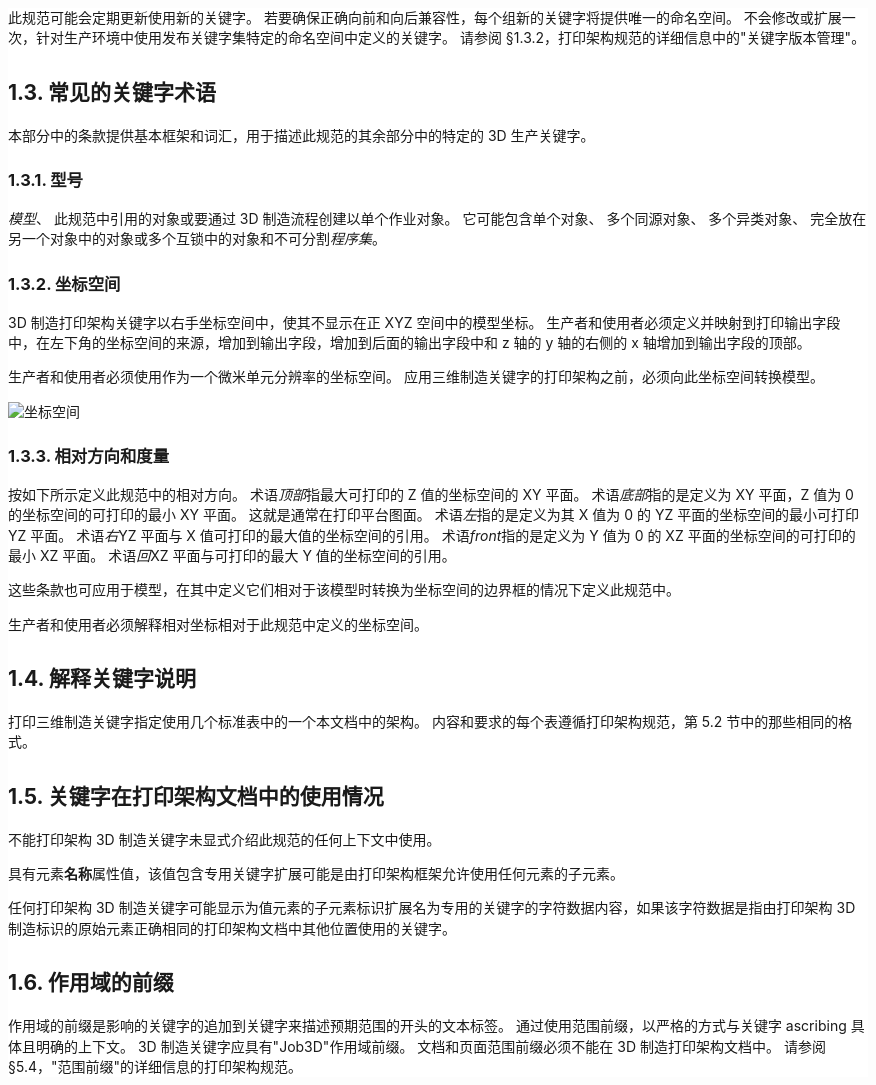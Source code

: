 此规范可能会定期更新使用新的关键字。 若要确保正确向前和向后兼容性，每个组新的关键字将提供唯一的命名空间。 不会修改或扩展一次，针对生产环境中使用发布关键字集特定的命名空间中定义的关键字。 请参阅 §1.3.2，打印架构规范的详细信息中的"关键字版本管理"。

## <a name="13-common-keyword-terminology"></a>1.3. 常见的关键字术语


本部分中的条款提供基本框架和词汇，用于描述此规范的其余部分中的特定的 3D 生产关键字。

### <a name="131-model"></a>1.3.1. 型号

*模型*、 此规范中引用的对象或要通过 3D 制造流程创建以单个作业对象。 它可能包含单个对象、 多个同源对象、 多个异类对象、 完全放在另一个对象中的对象或多个互锁中的对象和不可分割*程序集*。

### <a name="132-coordinate-space"></a>1.3.2. 坐标空间

3D 制造打印架构关键字以右手坐标空间中，使其不显示在正 XYZ 空间中的模型坐标。 生产者和使用者必须定义并映射到打印输出字段中，在左下角的坐标空间的来源，增加到输出字段，增加到后面的输出字段中和 z 轴的 y 轴的右侧的 x 轴增加到输出字段的顶部。

生产者和使用者必须使用作为一个微米单元分辨率的坐标空间。 应用三维制造关键字的打印架构之前，必须向此坐标空间转换模型。

![坐标空间](images/coordinate-space.png)

### <a name="133-relative-directions-and-measurement"></a>1.3.3. 相对方向和度量

按如下所示定义此规范中的相对方向。 术语*顶部*指最大可打印的 Z 值的坐标空间的 XY 平面。 术语*底部*指的是定义为 XY 平面，Z 值为 0 的坐标空间的可打印的最小 XY 平面。 这就是通常在打印平台图面。 术语*左*指的是定义为其 X 值为 0 的 YZ 平面的坐标空间的最小可打印 YZ 平面。 术语*右*YZ 平面与 X 值可打印的最大值的坐标空间的引用。 术语*front*指的是定义为 Y 值为 0 的 XZ 平面的坐标空间的可打印的最小 XZ 平面。 术语*回*XZ 平面与可打印的最大 Y 值的坐标空间的引用。

这些条款也可应用于模型，在其中定义它们相对于该模型时转换为坐标空间的边界框的情况下定义此规范中。

生产者和使用者必须解释相对坐标相对于此规范中定义的坐标空间。

## <a name="14-interpreting-keyword-descriptions"></a>1.4. 解释关键字说明


打印三维制造关键字指定使用几个标准表中的一个本文档中的架构。 内容和要求的每个表遵循打印架构规范，第 5.2 节中的那些相同的格式。

## <a name="15-keyword-usage-in-print-schema-documents"></a>1.5. 关键字在打印架构文档中的使用情况


不能打印架构 3D 制造关键字未显式介绍此规范的任何上下文中使用。

具有元素**名称**属性值，该值包含专用关键字扩展可能是由打印架构框架允许使用任何元素的子元素。

任何打印架构 3D 制造关键字可能显示为值元素的子元素标识扩展名为专用的关键字的字符数据内容，如果该字符数据是指由打印架构 3D 制造标识的原始元素正确相同的打印架构文档中其他位置使用的关键字。

## <a name="16-scoping-prefixes"></a>1.6. 作用域的前缀


作用域的前缀是影响的关键字的追加到关键字来描述预期范围的开头的文本标签。 通过使用范围前缀，以严格的方式与关键字 ascribing 具体且明确的上下文。 3D 制造关键字应具有"Job3D"作用域前缀。 文档和页面范围前缀必须不能在 3D 制造打印架构文档中。 请参阅 §5.4，"范围前缀"的详细信息的打印架构规范。
